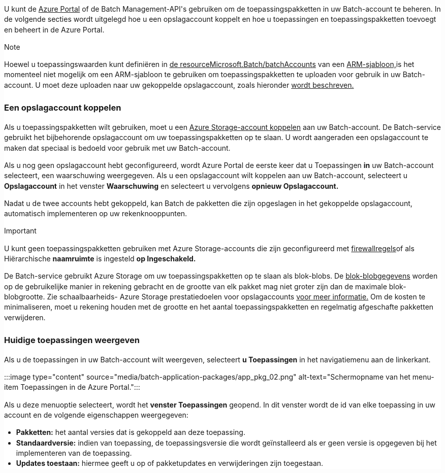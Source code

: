 U kunt de [Azure Portal](https://portal.azure.com) of de Batch Management-API's gebruiken om de toepassingspakketten in uw Batch-account te beheren. In de volgende secties wordt uitgelegd hoe u een opslagaccount koppelt en hoe u toepassingen en toepassingspakketten toevoegt en beheert in de Azure Portal.

> [!NOTE]
> Hoewel u toepassingswaarden kunt definiëren in [ de resourceMicrosoft.Batch/batchAccounts](/azure/templates/microsoft.batch/batchaccounts) van een [ARM-sjabloon,](quick-create-template.md)is het momenteel niet mogelijk om een ARM-sjabloon te gebruiken om toepassingspakketten te uploaden voor gebruik in uw Batch-account. U moet deze uploaden naar uw gekoppelde opslagaccount, zoals hieronder [wordt beschreven.](#add-a-new-application)

### <a name="link-a-storage-account"></a>Een opslagaccount koppelen

Als u toepassingspakketten wilt gebruiken, moet u een [Azure Storage-account koppelen](accounts.md#azure-storage-accounts) aan uw Batch-account. De Batch-service gebruikt het bijbehorende opslagaccount om uw toepassingspakketten op te slaan. U wordt aangeraden een opslagaccount te maken dat speciaal is bedoeld voor gebruik met uw Batch-account.

Als u nog geen opslagaccount hebt geconfigureerd, wordt Azure Portal de eerste keer dat u Toepassingen **in** uw Batch-account selecteert, een waarschuwing weergegeven. Als u een opslagaccount wilt koppelen aan uw Batch-account, selecteert u **Opslagaccount** in het venster **Waarschuwing** en selecteert u vervolgens **opnieuw Opslagaccount.**

Nadat u de twee accounts hebt gekoppeld, kan Batch de pakketten die zijn opgeslagen in het gekoppelde opslagaccount, automatisch implementeren op uw rekenknooppunten.

> [!IMPORTANT]
> U kunt geen toepassingspakketten gebruiken met Azure Storage-accounts die zijn geconfigureerd met [firewallregels](../storage/common/storage-network-security.md)of als Hiërarchische **naamruimte** is ingesteld **op Ingeschakeld.**

De Batch-service gebruikt Azure Storage om uw toepassingspakketten op te slaan als blok-blobs. De [blok-blobgegevens](https://azure.microsoft.com/pricing/details/storage/) worden op de gebruikelijke manier in rekening gebracht en de grootte van elk pakket mag niet groter zijn dan de maximale blok-blobgrootte. Zie schaalbaarheids- Azure Storage prestatiedoelen voor opslagaccounts [voor meer informatie.](../storage/blobs/scalability-targets.md) Om de kosten te minimaliseren, moet u rekening houden met de grootte en het aantal toepassingspakketten en regelmatig afgeschafte pakketten verwijderen.

### <a name="view-current-applications"></a>Huidige toepassingen weergeven

Als u de toepassingen in uw Batch-account wilt weergeven, selecteert **u Toepassingen** in het navigatiemenu aan de linkerkant.

:::image type="content" source="media/batch-application-packages/app_pkg_02.png" alt-text="Schermopname van het menu-item Toepassingen in de Azure Portal.":::

Als u deze menuoptie selecteert, wordt het **venster Toepassingen** geopend. In dit venster wordt de id van elke toepassing in uw account en de volgende eigenschappen weergegeven:

- **Pakketten:** het aantal versies dat is gekoppeld aan deze toepassing.
- **Standaardversie:** indien van toepassing, de toepassingsversie die wordt geïnstalleerd als er geen versie is opgegeven bij het implementeren van de toepassing.
- **Updates toestaan:** hiermee geeft u op of pakketupdates en verwijderingen zijn toegestaan.
